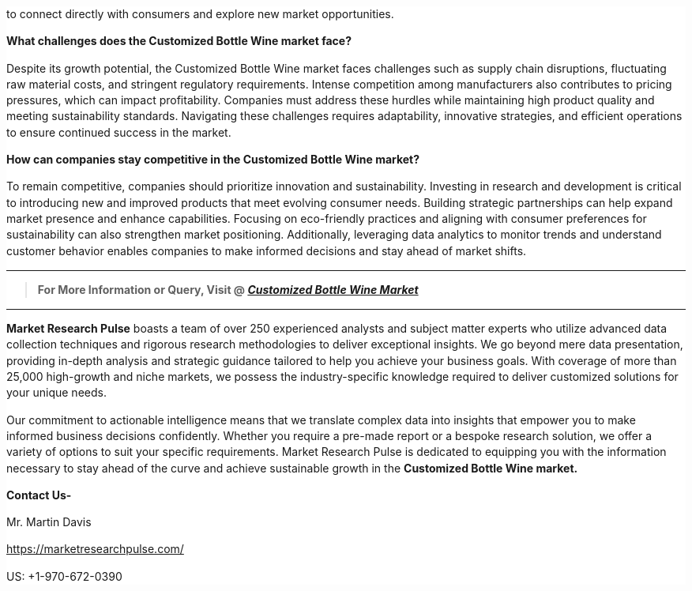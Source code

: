 to connect directly with consumers and explore new market opportunities.</p><p><strong>What challenges does the Customized Bottle Wine market face?</strong></p><p>Despite its growth potential, the Customized Bottle Wine market faces challenges such as supply chain disruptions, fluctuating raw material costs, and stringent regulatory requirements. Intense competition among manufacturers also contributes to pricing pressures, which can impact profitability. Companies must address these hurdles while maintaining high product quality and meeting sustainability standards. Navigating these challenges requires adaptability, innovative strategies, and efficient operations to ensure continued success in the market.</p><p><strong>How can companies stay competitive in the Customized Bottle Wine market?</strong></p><p>To remain competitive, companies should prioritize innovation and sustainability. Investing in research and development is critical to introducing new and improved products that meet evolving consumer needs. Building strategic partnerships can help expand market presence and enhance capabilities. Focusing on eco-friendly practices and aligning with consumer preferences for sustainability can also strengthen market positioning. Additionally, leveraging data analytics to monitor trends and understand customer behavior enables companies to make informed decisions and stay ahead of market shifts.</p><hr /><blockquote><p><strong>For More Information or Query, Visit @&nbsp;<em><a href="https://marketresearchpulse.com/report/122814/customized-bottle-wine-market?utm_source=Linkedin&utm_medium=0112">Customized Bottle Wine Market</a></em></strong></p></blockquote><hr /><p><strong>Market Research Pulse</strong> boasts a team of over 250 experienced analysts and subject matter experts who utilize advanced data collection techniques and rigorous research methodologies to deliver exceptional insights. We go beyond mere data presentation, providing in-depth analysis and strategic guidance tailored to help you achieve your business goals. With coverage of more than 25,000 high-growth and niche markets, we possess the industry-specific knowledge required to deliver customized solutions for your unique needs.</p><p>Our commitment to actionable intelligence means that we translate complex data into insights that empower you to make informed business decisions confidently. Whether you require a pre-made report or a bespoke research solution, we offer a variety of options to suit your specific requirements. Market Research Pulse is dedicated to equipping you with the information necessary to stay ahead of the curve and achieve sustainable growth in the <strong>Customized Bottle Wine market.</strong></p><p><strong>Contact Us-</strong></p><p>Mr. Martin Davis</p><p>https://marketresearchpulse.com/</p><p>US: +1-970-672-0390</p>
